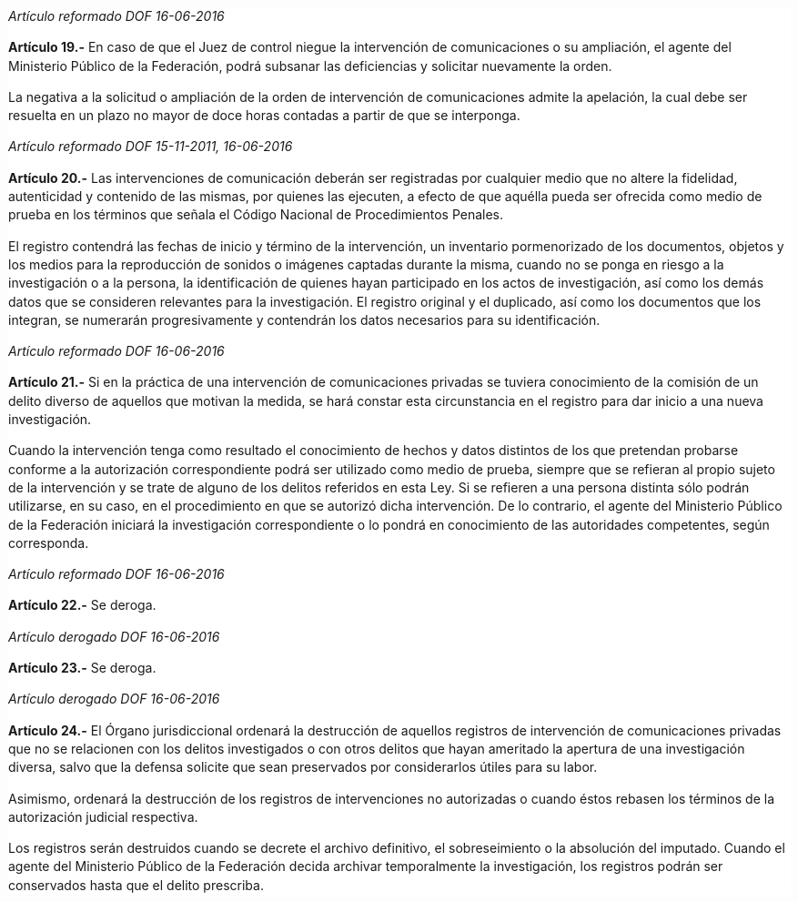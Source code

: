 *Artículo reformado DOF 16-06-2016*

**Artículo 19.-** En caso de que el Juez de control niegue la intervención de comunicaciones o su ampliación, el agente del Ministerio Público de la Federación, podrá subsanar las deficiencias y solicitar nuevamente la orden.

La negativa a la solicitud o ampliación de la orden de intervención de comunicaciones admite la apelación, la cual debe ser resuelta en un plazo no mayor de doce horas contadas a partir de que se interponga.

*Artículo reformado DOF 15-11-2011, 16-06-2016*

**Artículo 20.-** Las intervenciones de comunicación deberán ser registradas por cualquier medio que no altere la fidelidad, autenticidad y contenido de las mismas, por quienes las ejecuten, a efecto de que aquélla pueda ser ofrecida como medio de prueba en los términos que señala el Código Nacional de Procedimientos Penales.

El registro contendrá las fechas de inicio y término de la intervención, un inventario pormenorizado de los documentos, objetos y los medios para la reproducción de sonidos o imágenes captadas durante la misma, cuando no se ponga en riesgo a la investigación o a la persona, la identificación de quienes hayan participado en los actos de investigación, así como los demás datos que se consideren relevantes para la investigación. El registro original y el duplicado, así como los documentos que los integran, se numerarán progresivamente y contendrán los datos necesarios para su identificación.

*Artículo reformado DOF 16-06-2016*

**Artículo 21.-** Si en la práctica de una intervención de comunicaciones privadas se tuviera conocimiento de la comisión de un delito diverso de aquellos que motivan la medida, se hará constar esta circunstancia en el registro para dar inicio a una nueva investigación.

Cuando la intervención tenga como resultado el conocimiento de hechos y datos distintos de los que pretendan probarse conforme a la autorización correspondiente podrá ser utilizado como medio de prueba, siempre que se refieran al propio sujeto de la intervención y se trate de alguno de los delitos referidos en esta Ley. Si se refieren a una persona distinta sólo podrán utilizarse, en su caso, en el procedimiento en que se autorizó dicha intervención. De lo contrario, el agente del Ministerio Público de la Federación iniciará la investigación correspondiente o lo pondrá en conocimiento de las autoridades competentes, según corresponda.

*Artículo reformado DOF 16-06-2016*

**Artículo 22.-** Se deroga.

*Artículo derogado DOF 16-06-2016*

**Artículo 23.-** Se deroga.

*Artículo derogado DOF 16-06-2016*

**Artículo 24.-** El Órgano jurisdiccional ordenará la destrucción de aquellos registros de intervención de comunicaciones privadas que no se relacionen con los delitos investigados o con otros delitos que hayan ameritado la apertura de una investigación diversa, salvo que la defensa solicite que sean preservados por considerarlos útiles para su labor.

Asimismo, ordenará la destrucción de los registros de intervenciones no autorizadas o cuando éstos rebasen los términos de la autorización judicial respectiva.

Los registros serán destruidos cuando se decrete el archivo definitivo, el sobreseimiento o la absolución del imputado. Cuando el agente del Ministerio Público de la Federación decida archivar temporalmente la investigación, los registros podrán ser conservados hasta que el delito prescriba.
